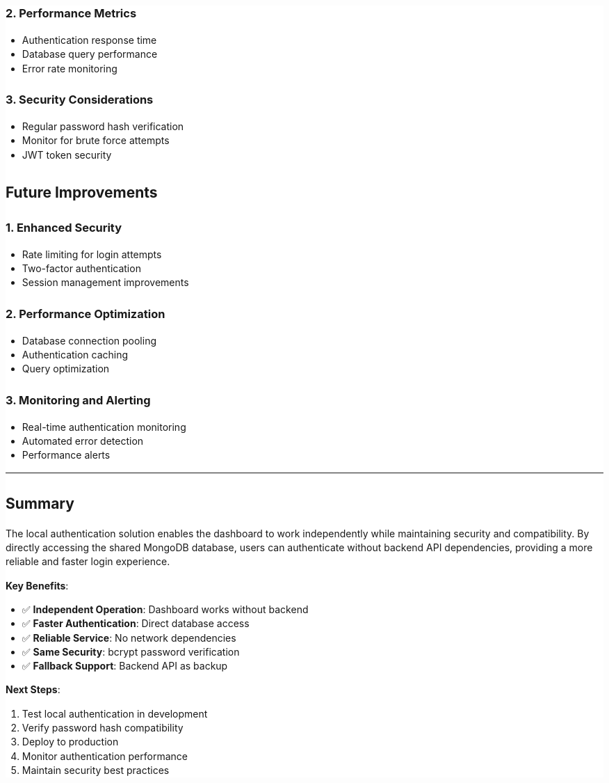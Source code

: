 ### **2. Performance Metrics**
- Authentication response time
- Database query performance
- Error rate monitoring

### **3. Security Considerations**
- Regular password hash verification
- Monitor for brute force attempts
- JWT token security

## Future Improvements

### **1. Enhanced Security**
- Rate limiting for login attempts
- Two-factor authentication
- Session management improvements

### **2. Performance Optimization**
- Database connection pooling
- Authentication caching
- Query optimization

### **3. Monitoring and Alerting**
- Real-time authentication monitoring
- Automated error detection
- Performance alerts

---

## Summary

The local authentication solution enables the dashboard to work independently while maintaining security and compatibility. By directly accessing the shared MongoDB database, users can authenticate without backend API dependencies, providing a more reliable and faster login experience.

**Key Benefits**:
- ✅ **Independent Operation**: Dashboard works without backend
- ✅ **Faster Authentication**: Direct database access
- ✅ **Reliable Service**: No network dependencies
- ✅ **Same Security**: bcrypt password verification
- ✅ **Fallback Support**: Backend API as backup

**Next Steps**:
1. Test local authentication in development
2. Verify password hash compatibility
3. Deploy to production
4. Monitor authentication performance
5. Maintain security best practices
